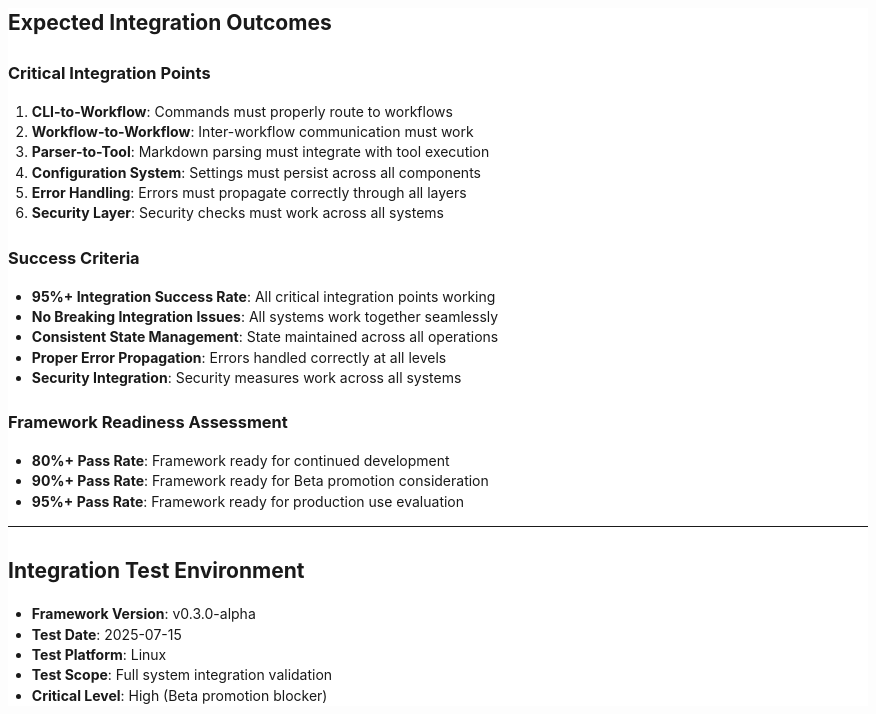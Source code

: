 
## Expected Integration Outcomes

### Critical Integration Points
1. **CLI-to-Workflow**: Commands must properly route to workflows
2. **Workflow-to-Workflow**: Inter-workflow communication must work
3. **Parser-to-Tool**: Markdown parsing must integrate with tool execution
4. **Configuration System**: Settings must persist across all components
5. **Error Handling**: Errors must propagate correctly through all layers
6. **Security Layer**: Security checks must work across all systems

### Success Criteria
- **95%+ Integration Success Rate**: All critical integration points working
- **No Breaking Integration Issues**: All systems work together seamlessly
- **Consistent State Management**: State maintained across all operations
- **Proper Error Propagation**: Errors handled correctly at all levels
- **Security Integration**: Security measures work across all systems

### Framework Readiness Assessment
- **80%+ Pass Rate**: Framework ready for continued development
- **90%+ Pass Rate**: Framework ready for Beta promotion consideration
- **95%+ Pass Rate**: Framework ready for production use evaluation

---

## Integration Test Environment
- **Framework Version**: v0.3.0-alpha
- **Test Date**: 2025-07-15
- **Test Platform**: Linux
- **Test Scope**: Full system integration validation
- **Critical Level**: High (Beta promotion blocker)